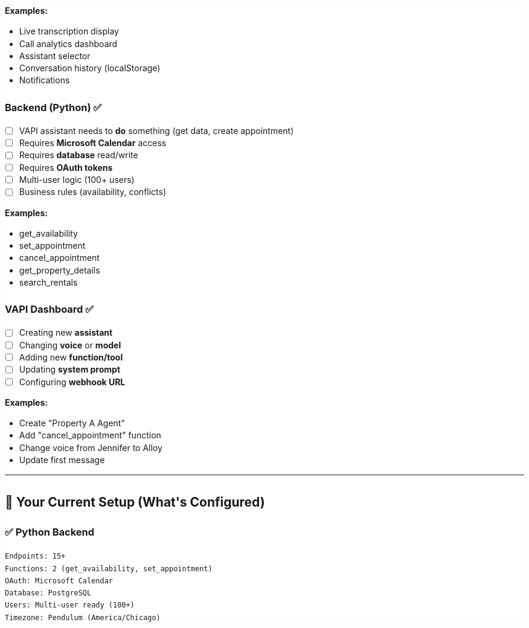 **Examples:**

- Live transcription display
- Call analytics dashboard
- Assistant selector
- Conversation history (localStorage)
- Notifications

### Backend (Python) ✅

- [ ] VAPI assistant needs to **do** something (get data, create appointment)
- [ ] Requires **Microsoft Calendar** access
- [ ] Requires **database** read/write
- [ ] Requires **OAuth tokens**
- [ ] Multi-user logic (100+ users)
- [ ] Business rules (availability, conflicts)

**Examples:**

- get_availability
- set_appointment
- cancel_appointment
- get_property_details
- search_rentals

### VAPI Dashboard ✅

- [ ] Creating new **assistant**
- [ ] Changing **voice** or **model**
- [ ] Adding new **function/tool**
- [ ] Updating **system prompt**
- [ ] Configuring **webhook URL**

**Examples:**

- Create "Property A Agent"
- Add "cancel_appointment" function
- Change voice from Jennifer to Alloy
- Update first message

---

## 🎯 Your Current Setup (What's Configured)

### ✅ Python Backend

```
Endpoints: 15+
Functions: 2 (get_availability, set_appointment)
OAuth: Microsoft Calendar
Database: PostgreSQL
Users: Multi-user ready (100+)
Timezone: Pendulum (America/Chicago)
```

